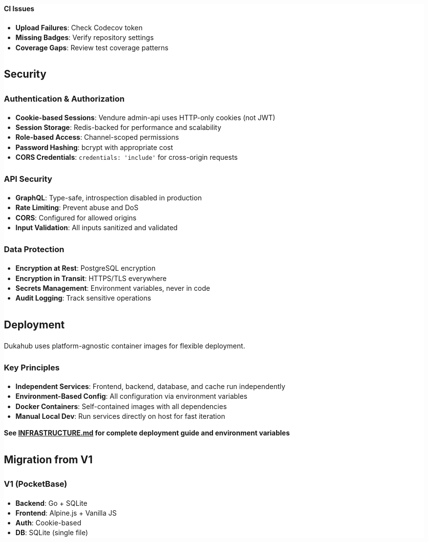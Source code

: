 #### CI Issues

- **Upload Failures**: Check Codecov token
- **Missing Badges**: Verify repository settings
- **Coverage Gaps**: Review test coverage patterns

## Security

### Authentication & Authorization

- **Cookie-based Sessions**: Vendure admin-api uses HTTP-only cookies (not JWT)
- **Session Storage**: Redis-backed for performance and scalability
- **Role-based Access**: Channel-scoped permissions
- **Password Hashing**: bcrypt with appropriate cost
- **CORS Credentials**: `credentials: 'include'` for cross-origin requests

### API Security

- **GraphQL**: Type-safe, introspection disabled in production
- **Rate Limiting**: Prevent abuse and DoS
- **CORS**: Configured for allowed origins
- **Input Validation**: All inputs sanitized and validated

### Data Protection

- **Encryption at Rest**: PostgreSQL encryption
- **Encryption in Transit**: HTTPS/TLS everywhere
- **Secrets Management**: Environment variables, never in code
- **Audit Logging**: Track sensitive operations

## Deployment

Dukahub uses platform-agnostic container images for flexible deployment.

### Key Principles

- **Independent Services**: Frontend, backend, database, and cache run independently
- **Environment-Based Config**: All configuration via environment variables
- **Docker Containers**: Self-contained images with all dependencies
- **Manual Local Dev**: Run services directly on host for fast iteration

**See [INFRASTRUCTURE.md](./INFRASTRUCTURE.md) for complete deployment guide and environment variables**

## Migration from V1

### V1 (PocketBase)

- **Backend**: Go + SQLite
- **Frontend**: Alpine.js + Vanilla JS
- **Auth**: Cookie-based
- **DB**: SQLite (single file)
